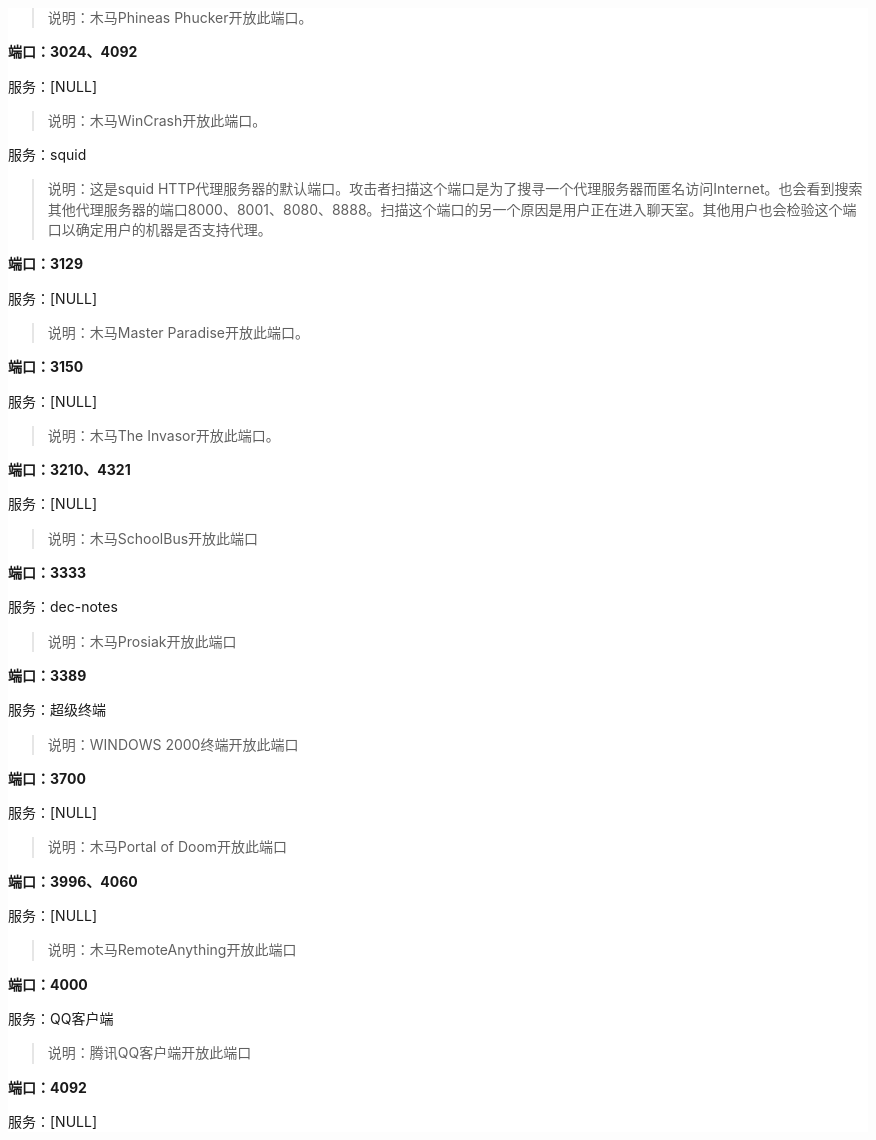 > 说明：木马Phineas Phucker开放此端口。

**端口：3024、4092**

服务：[NULL]

> 说明：木马WinCrash开放此端口。

服务：squid

> 说明：这是squid HTTP代理服务器的默认端口。攻击者扫描这个端口是为了搜寻一个代理服务器而匿名访问Internet。也会看到搜索其他代理服务器的端口8000、8001、8080、8888。扫描这个端口的另一个原因是用户正在进入聊天室。其他用户也会检验这个端口以确定用户的机器是否支持代理。

**端口：3129**

服务：[NULL]

> 说明：木马Master Paradise开放此端口。

**端口：3150**

服务：[NULL]

> 说明：木马The Invasor开放此端口。

**端口：3210、4321**

服务：[NULL]

> 说明：木马SchoolBus开放此端口

**端口：3333**

服务：dec-notes

> 说明：木马Prosiak开放此端口

**端口：3389**

服务：超级终端

> 说明：WINDOWS 2000终端开放此端口

**端口：3700**

服务：[NULL]

> 说明：木马Portal of Doom开放此端口

**端口：3996、4060**

服务：[NULL]

> 说明：木马RemoteAnything开放此端口

**端口：4000**

服务：QQ客户端

> 说明：腾讯QQ客户端开放此端口

**端口：4092**

服务：[NULL]
